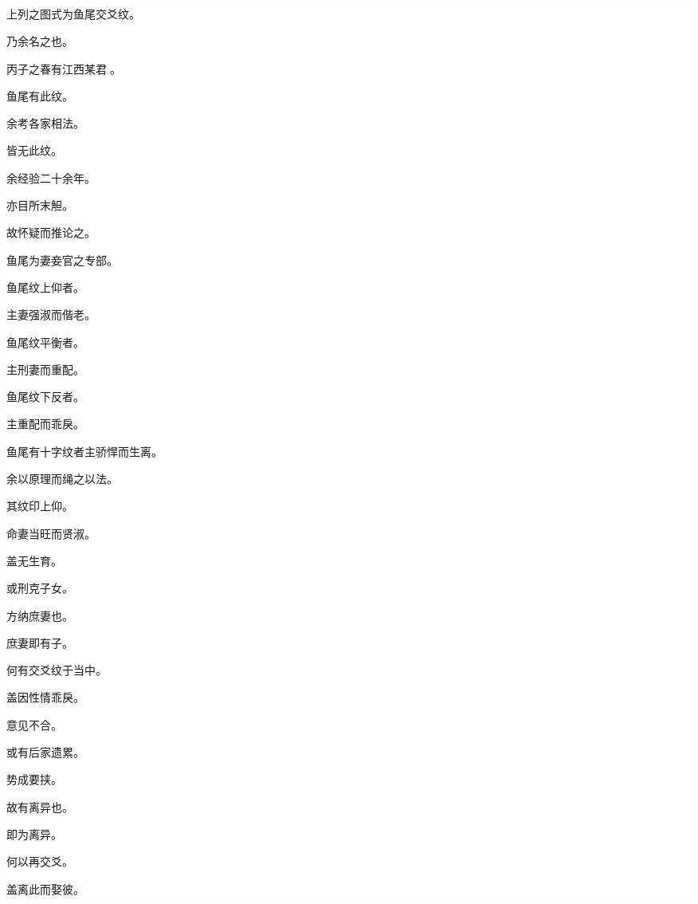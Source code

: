 上列之图式为鱼尾交爻纹。

乃余名之也。

丙子之春有江西某君 。

鱼尾有此纹。

余考各家相法。

皆无此纹。

余经验二十余年。

亦目所末觛。

故怀疑而推论之。

鱼尾为妻妾官之专部。

鱼尾纹上仰者。

主妻强淑而偕老。

鱼尾纹平衡者。

主刑妻而重配。

鱼尾纹下反者。

主重配而乖戾。

鱼尾有十字纹者主骄悍而生离。

余以原理而绳之以法。

其纹印上仰。

命妻当旺而贤淑。

盖无生育。

或刑克子女。

方纳庶妻也。

庶妻即有子。

何有交爻纹于当中。

盖因性情乖戾。

意见不合。

或有后家遗累。

势成要挟。

故有离异也。

即为离异。

何以再交爻。

盖离此而娶彼。
